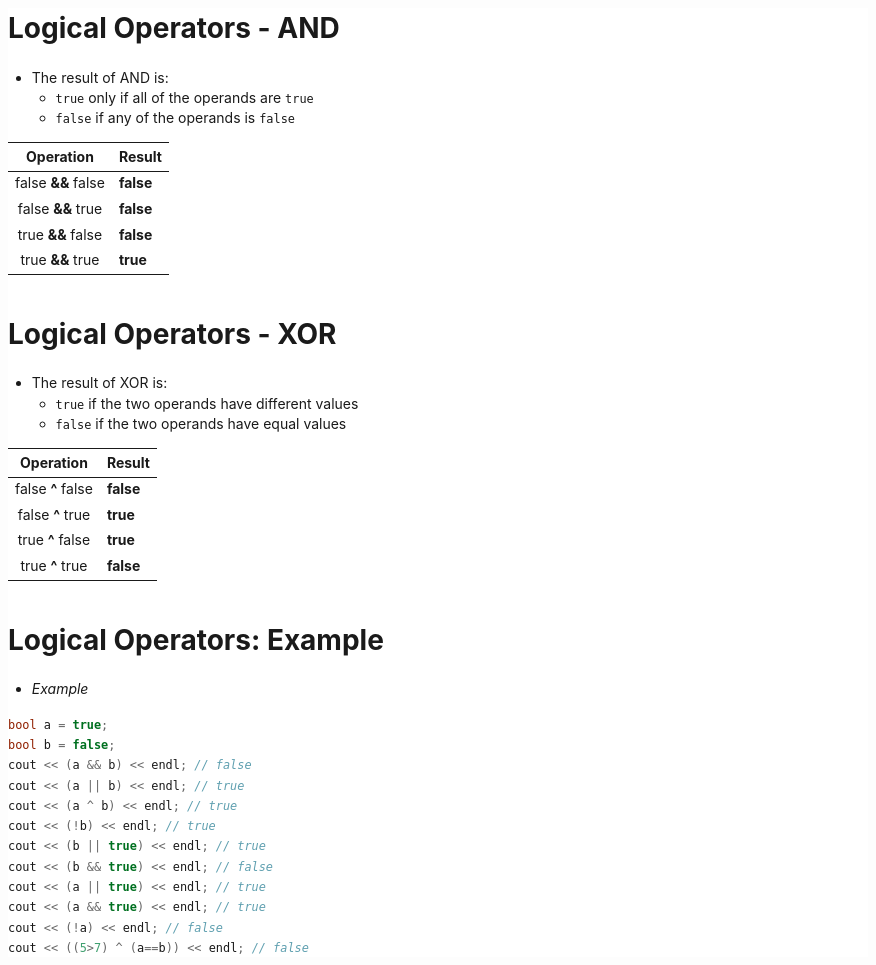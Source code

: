 #   Logical Operators - AND

*   The result of AND is:
    *   `true` only if all of the operands are `true`
    *   `false` if any of the operands is `false`
    
| Operation          | Result     |
| :----------------: | ---------- |
| false **&&** false | **false**  |
| false **&&** true  | **false**  |
| true **&&** false  | **false**  |
| true **&&** true   | **true**   |
    
#   Logical Operators - XOR

*   The result of XOR is:
    *   `true` if the two operands have different values
    *   `false` if the two operands have equal values
    
| Operation         | Result     |
| :---------------: | ---------- |
| false **^** false | **false**  |
| false **^** true  | **true**   |
| true **^** false  | **true**   |
| true **^** true   | **false**  |


#   Logical Operators: Example

*   _Example_
```cpp
bool a = true;
bool b = false;
cout << (a && b) << endl; // false
cout << (a || b) << endl; // true
cout << (a ^ b) << endl; // true
cout << (!b) << endl; // true
cout << (b || true) << endl; // true
cout << (b && true) << endl; // false
cout << (a || true) << endl; // true
cout << (a && true) << endl; // true
cout << (!a) << endl; // false
cout << ((5>7) ^ (a==b)) << endl; // false
```
